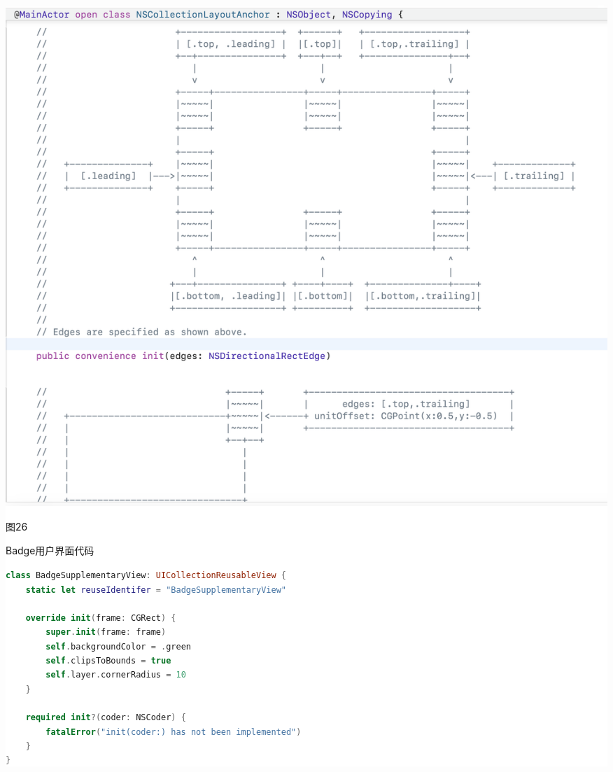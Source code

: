 ![80d76e78abf4818af13869a85aa831ab.png](/assets/images/80d76e78abf4818af13869a85aa831ab.png)

图26

Badge用户界面代码

```swift
class BadgeSupplementaryView: UICollectionReusableView {
    static let reuseIdentifer = "BadgeSupplementaryView"
        
    override init(frame: CGRect) {
        super.init(frame: frame)
        self.backgroundColor = .green
        self.clipsToBounds = true
        self.layer.cornerRadius = 10
    }
    
    required init?(coder: NSCoder) {
        fatalError("init(coder:) has not been implemented")
    }
}
```
